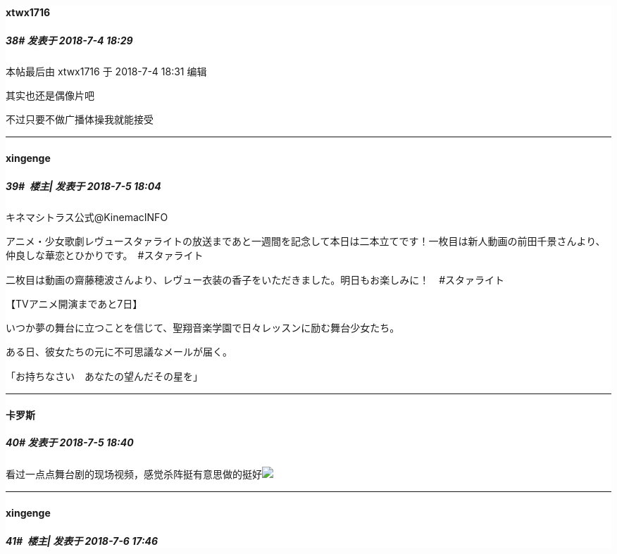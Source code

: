 ####  xtwx1716  
##### 38#       发表于 2018-7-4 18:29



 本帖最后由 xtwx1716 于 2018-7-4 18:31 编辑 

其实也还是偶像片吧

不过只要不做广播体操我就能接受







-----

####  xingenge  
##### 39#         楼主| 发表于 2018-7-5 18:04




キネマシトラス公式@KinemacINFO

アニメ・少女歌劇レヴュースタァライトの放送まであと一週間を記念して本日は二本立てです！一枚目は新人動画の前田千景さんより、仲良しな華恋とひかりです。　#スタァライト



二枚目は動画の齋藤穂波さんより、レヴュー衣装の香子をいただきました。明日もお楽しみに！　#スタァライト



【TVアニメ開演まであと7日】


いつか夢の舞台に立つことを信じて、聖翔音楽学園で日々レッスンに励む舞台少女たち。

ある日、彼女たちの元に不可思議なメールが届く。


「お持ちなさい　あなたの望んだその星を」








-----

####  卡罗斯  
##### 40#       发表于 2018-7-5 18:40




看过一点点舞台剧的现场视频，感觉杀阵挺有意思做的挺好![](https://static.saraba1st.com/image/smiley/face2017/072.png)







-----

####  xingenge  
##### 41#         楼主| 发表于 2018-7-6 17:46
